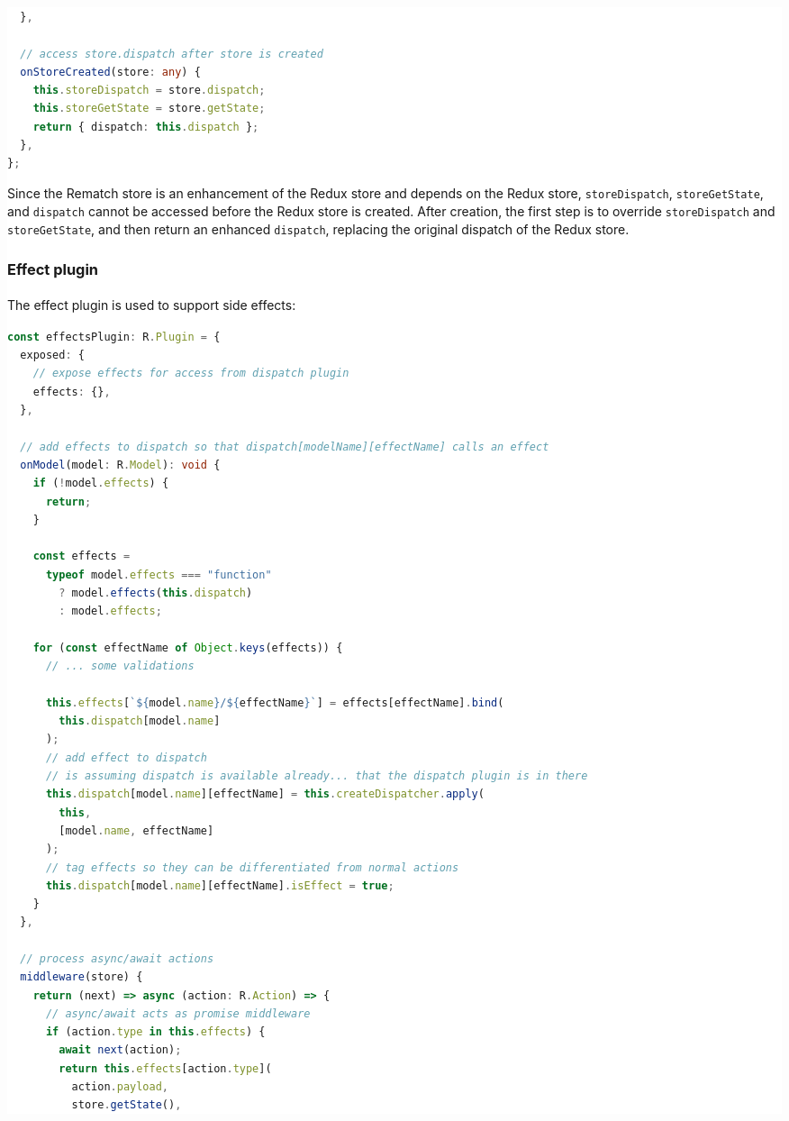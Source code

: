```ts
  },

  // access store.dispatch after store is created
  onStoreCreated(store: any) {
    this.storeDispatch = store.dispatch;
    this.storeGetState = store.getState;
    return { dispatch: this.dispatch };
  },
};
```

Since the Rematch store is an enhancement of the Redux store and depends on the Redux store, `storeDispatch`, `storeGetState`, and `dispatch` cannot be accessed before the Redux store is created. After creation, the first step is to override `storeDispatch` and `storeGetState`, and then return an enhanced `dispatch`, replacing the original dispatch of the Redux store.

### Effect plugin

The effect plugin is used to support side effects:

```ts
const effectsPlugin: R.Plugin = {
  exposed: {
    // expose effects for access from dispatch plugin
    effects: {},
  },

  // add effects to dispatch so that dispatch[modelName][effectName] calls an effect
  onModel(model: R.Model): void {
    if (!model.effects) {
      return;
    }

    const effects =
      typeof model.effects === "function"
        ? model.effects(this.dispatch)
        : model.effects;

    for (const effectName of Object.keys(effects)) {
      // ... some validations

      this.effects[`${model.name}/${effectName}`] = effects[effectName].bind(
        this.dispatch[model.name]
      );
      // add effect to dispatch
      // is assuming dispatch is available already... that the dispatch plugin is in there
      this.dispatch[model.name][effectName] = this.createDispatcher.apply(
        this,
        [model.name, effectName]
      );
      // tag effects so they can be differentiated from normal actions
      this.dispatch[model.name][effectName].isEffect = true;
    }
  },

  // process async/await actions
  middleware(store) {
    return (next) => async (action: R.Action) => {
      // async/await acts as promise middleware
      if (action.type in this.effects) {
        await next(action);
        return this.effects[action.type](
          action.payload,
          store.getState(),
```